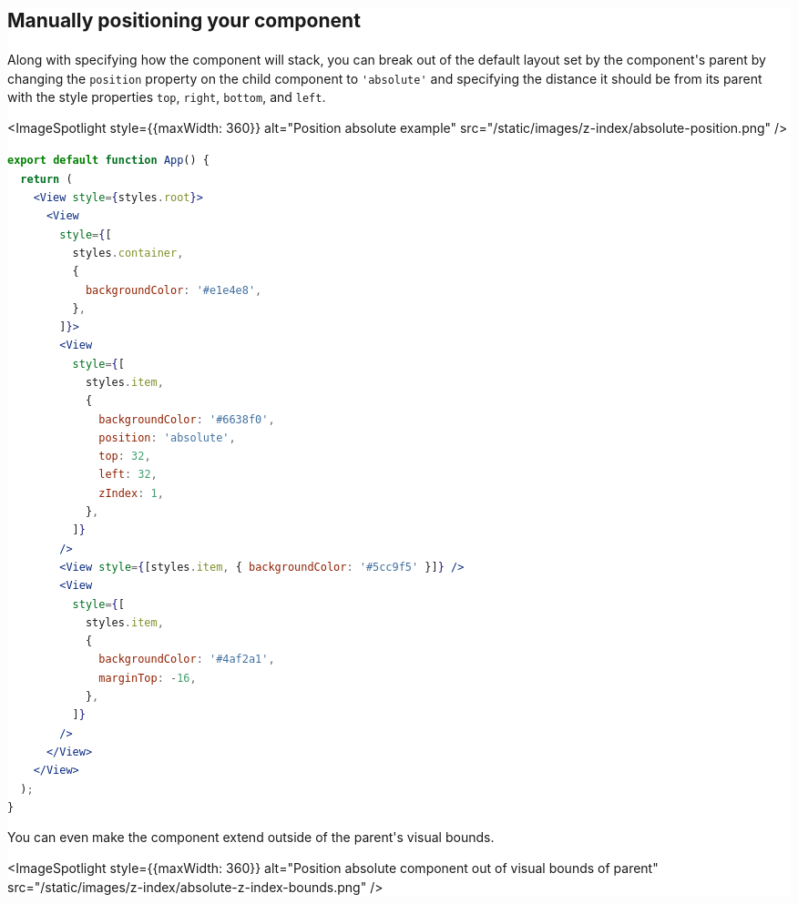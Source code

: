 ## Manually positioning your component

Along with specifying how the component will stack, you can break out of the default layout set by the component's parent by changing the `position` property on the child component to `'absolute'` and specifying the distance it should be from its parent with the style properties `top`, `right`, `bottom`, and `left`.

<ImageSpotlight style={{maxWidth: 360}} alt="Position absolute example" src="/static/images/z-index/absolute-position.png" />

```jsx
export default function App() {
  return (
    <View style={styles.root}>
      <View
        style={[
          styles.container,
          {
            backgroundColor: '#e1e4e8',
          },
        ]}>
        <View
          style={[
            styles.item,
            {
              backgroundColor: '#6638f0',
              position: 'absolute',
              top: 32,
              left: 32,
              zIndex: 1,
            },
          ]}
        />
        <View style={[styles.item, { backgroundColor: '#5cc9f5' }]} />
        <View
          style={[
            styles.item,
            {
              backgroundColor: '#4af2a1',
              marginTop: -16,
            },
          ]}
        />
      </View>
    </View>
  );
}
```

You can even make the component extend outside of the parent's visual bounds.

<ImageSpotlight style={{maxWidth: 360}} alt="Position absolute component out of visual bounds of parent" src="/static/images/z-index/absolute-z-index-bounds.png" />
